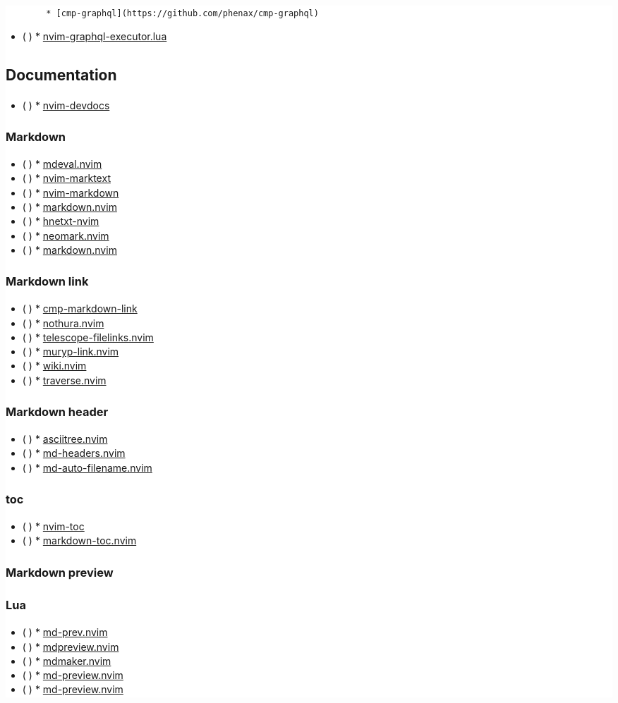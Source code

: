            * [cmp-graphql](https://github.com/phenax/cmp-graphql)
* ( )
            * [nvim-graphql-executor.lua](https://github.com/darkonig/nvim-graphql-executor.lua)
## Documentation
* ( )
            * [nvim-devdocs](https://github.com/luckasRanarison/nvim-devdocs)
### Markdown
* ( )
            * [mdeval.nvim](https://github.com/jubnzv/mdeval.nvim)
* ( )
            * [nvim-marktext](https://github.com/Iron-E/nvim-marktext)
* ( )
            * [nvim-markdown](https://github.com/sherlockhomeless/nvim-markdown)
* ( )
            * [markdown.nvim](https://github.com/oncomouse/markdown.nvim)
* ( )
            * [hnetxt-nvim](https://github.com/hneutr/hnetxt-nvim)
* ( )
            * [neomark.nvim](https://github.com/alanfvn/neomark.nvim)
* ( )
            * [markdown.nvim](https://github.com/tadmccorkle/markdown.nvim)
### Markdown link
* ( )
            * [cmp-markdown-link](https://github.com/dburian/cmp-markdown-link)
* ( )
            * [nothura.nvim](https://github.com/5eqn/nothura.nvim)
* ( )
            * [telescope-filelinks.nvim](https://github.com/PhilippFeO/telescope-filelinks.nvim)
* ( )
            * [muryp-link.nvim](https://github.com/muryp/muryp-link.nvim)
* ( )
            * [wiki.nvim](https://github.com/RunfengTsui/wiki.nvim)
* ( )
            * [traverse.nvim](https://github.com/Marcos-cat/traverse.nvim)
### Markdown header
* ( )
            * [asciitree.nvim](https://github.com/riddlew/asciitree.nvim)
* ( )
            * [md-headers.nvim](https://github.com/AntonVanAssche/md-headers.nvim)
* ( )
            * [md-auto-filename.nvim](https://github.com/arthur-remy/md-auto-filename.nvim)
### toc
* ( )
            * [nvim-toc](https://github.com/richardbizik/nvim-toc)
* ( )
            * [markdown-toc.nvim](https://github.com/hedyhli/markdown-toc.nvim)
### Markdown preview
### Lua
* ( )
            * [md-prev.nvim](https://github.com/jbyuki/md-prev.nvim)
* ( )
            * [mdpreview.nvim](https://github.com/mrjones2014/mdpreview.nvim)
* ( )
            * [mdmaker.nvim](https://github.com/NStefan002/mdmaker.nvim)
* ( )
            * [md-preview.nvim](https://github.com/topazape/md-preview.nvim)
* ( )
            * [md-preview.nvim](https://github.com/ReidMason/md-preview.nvim)